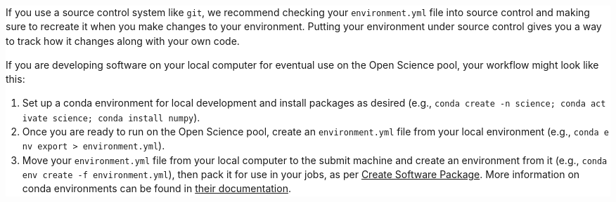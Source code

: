 If you use a source control system like `git`, we recommend checking your `environment.yml` file into source control and making sure to recreate it when you make changes to your environment. Putting your environment under source control gives you a way to track how it changes along with your own code.

If you are developing software on your local computer for eventual use on the Open Science pool, your workflow might look like this:

1. Set up a conda environment for local development and install packages as desired (e.g., `conda create -n science; conda activate science; conda install numpy`).
2. Once you are ready to run on the Open Science pool, create an `environment.yml` file from your local environment (e.g., `conda env export > environment.yml`).
3. Move your `environment.yml` file from your local computer to the submit machine and create an environment from it (e.g., `conda env create -f environment.yml`), then pack it for use in your jobs, as per [Create Software Package](#3-create-software-package).
More information on conda environments can be found in [their documentation](https://docs.conda.io/projects/conda/en/latest/user-guide/tasks/manage-environments.html#).